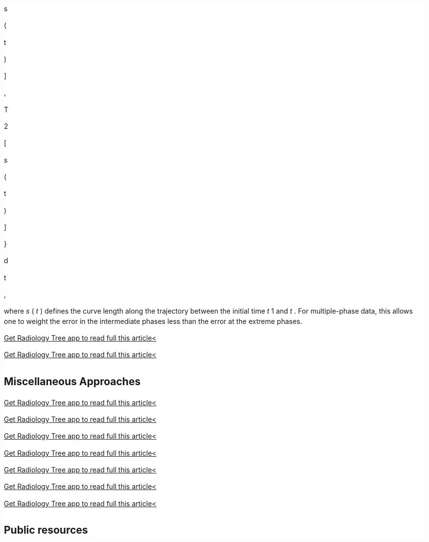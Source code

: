 s

(

t

)

\]

,

T

2

\[

s

(

t

)

\]

}

d

t

,


where _s_ ( _t_ ) defines the curve length along the trajectory between the initial time _t_ 1 and _t_ . For multiple-phase data, this allows one to weight the error in the intermediate phases less than the error at the extreme phases.


[Get Radiology Tree app to read full this article<](https://clinicalpub.com/app)

[Get Radiology Tree app to read full this article<](https://clinicalpub.com/app)

## Miscellaneous Approaches

[Get Radiology Tree app to read full this article<](https://clinicalpub.com/app)

[Get Radiology Tree app to read full this article<](https://clinicalpub.com/app)

[Get Radiology Tree app to read full this article<](https://clinicalpub.com/app)

[Get Radiology Tree app to read full this article<](https://clinicalpub.com/app)

[Get Radiology Tree app to read full this article<](https://clinicalpub.com/app)

[Get Radiology Tree app to read full this article<](https://clinicalpub.com/app)

[Get Radiology Tree app to read full this article<](https://clinicalpub.com/app)

## Public resources
